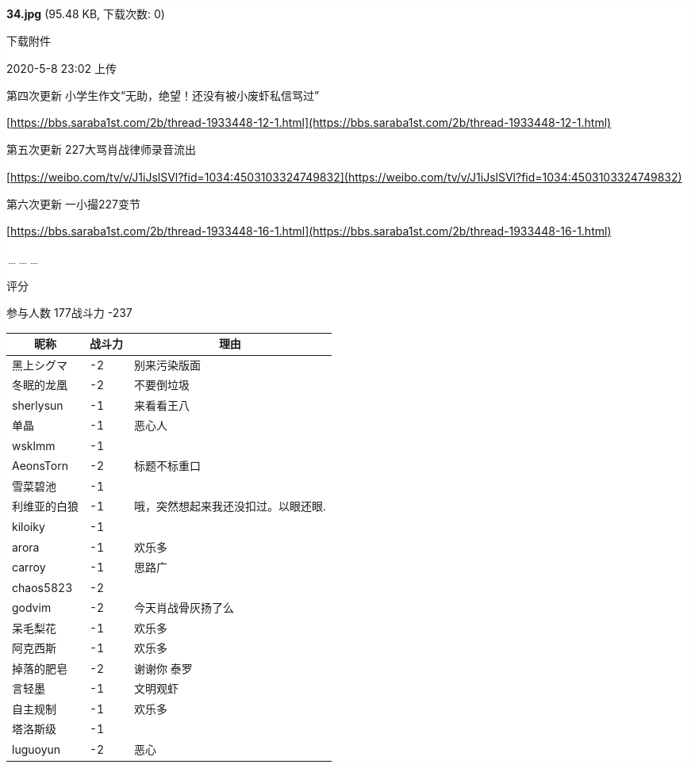 <strong>34.jpg</strong> (95.48 KB, 下载次数: 0)

下载附件

2020-5-8 23:02 上传


第四次更新 小学生作文“无助，绝望！还没有被小废虾私信骂过”

[https://bbs.saraba1st.com/2b/thread-1933448-12-1.html](https://bbs.saraba1st.com/2b/thread-1933448-12-1.html)


第五次更新 227大骂肖战律师录音流出


[https://weibo.com/tv/v/J1iJslSVl?fid=1034:4503103324749832](https://weibo.com/tv/v/J1iJslSVl?fid=1034:4503103324749832)


第六次更新 一小撮227变节

[https://bbs.saraba1st.com/2b/thread-1933448-16-1.html](https://bbs.saraba1st.com/2b/thread-1933448-16-1.html)


﹍﹍﹍

评分


 参与人数 177战斗力 -237

|昵称|战斗力|理由|
|----|---|---|
| 黑上シグマ|-2|别来污染版面|
| 冬眠的龙凰|-2|不要倒垃圾|
| sherlysun|-1|来看看王八|
| 单晶|-1|恶心人|
| wsklmm|-1||
| AeonsTorn|-2|标题不标重口|
| 雪菜碧池|-1||
| 利维亚的白狼|-1|哦，突然想起来我还没扣过。以眼还眼.|
| kiloiky|-1||
| arora|-1|欢乐多|
| carroy|-1|思路广|
| chaos5823|-2||
| godvim|-2|今天肖战骨灰扬了么|
| 呆毛梨花|-1|欢乐多|
| 阿克西斯|-1|欢乐多|
| 掉落的肥皂|-2|谢谢你 泰罗|
| 言轻墨|-1|文明观虾|
| 自主规制|-1|欢乐多|
| 塔洛斯级|-1||
| luguoyun|-2|恶心|
